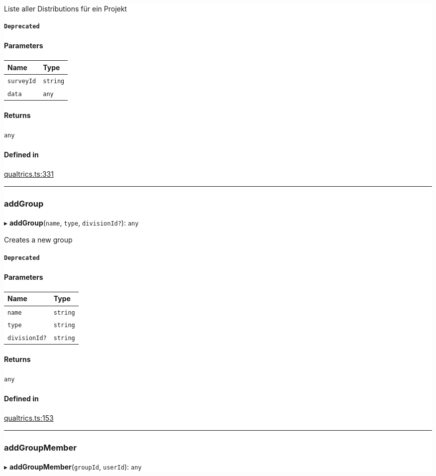 Liste aller Distributions für ein Projekt

**`Deprecated`**

#### Parameters

| Name | Type |
| :------ | :------ |
| `surveyId` | `string` |
| `data` | `any` |

#### Returns

`any`

#### Defined in

[qualtrics.ts:331](https://github.com/Miramac/node-qualtrics-api/blob/b367d7f/lib/qualtrics.ts#L331)

___

### addGroup

▸ **addGroup**(`name`, `type`, `divisionId?`): `any`

Creates a new group

**`Deprecated`**

#### Parameters

| Name | Type |
| :------ | :------ |
| `name` | `string` |
| `type` | `string` |
| `divisionId?` | `string` |

#### Returns

`any`

#### Defined in

[qualtrics.ts:153](https://github.com/Miramac/node-qualtrics-api/blob/b367d7f/lib/qualtrics.ts#L153)

___

### addGroupMember

▸ **addGroupMember**(`groupId`, `userId`): `any`

